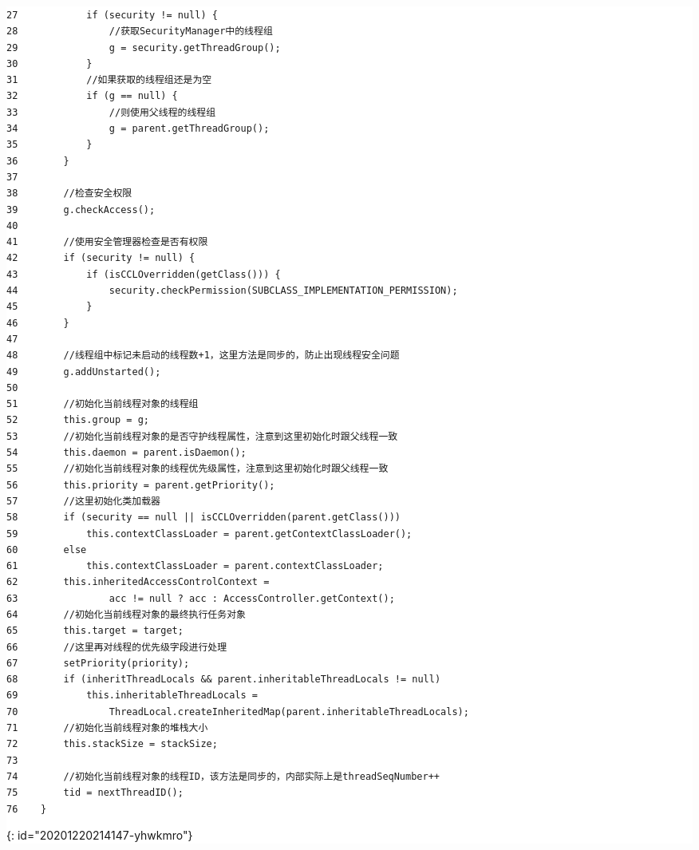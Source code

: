 ```
27            if (security != null) {
28                //获取SecurityManager中的线程组
29                g = security.getThreadGroup();
30            }
31            //如果获取的线程组还是为空
32            if (g == null) {
33                //则使用父线程的线程组
34                g = parent.getThreadGroup();
35            }
36        }
37
38        //检查安全权限
39        g.checkAccess();
40
41        //使用安全管理器检查是否有权限
42        if (security != null) {
43            if (isCCLOverridden(getClass())) {
44                security.checkPermission(SUBCLASS_IMPLEMENTATION_PERMISSION);
45            }
46        }
47
48        //线程组中标记未启动的线程数+1，这里方法是同步的，防止出现线程安全问题
49        g.addUnstarted();
50
51        //初始化当前线程对象的线程组
52        this.group = g;
53        //初始化当前线程对象的是否守护线程属性，注意到这里初始化时跟父线程一致
54        this.daemon = parent.isDaemon();
55        //初始化当前线程对象的线程优先级属性，注意到这里初始化时跟父线程一致
56        this.priority = parent.getPriority();
57        //这里初始化类加载器
58        if (security == null || isCCLOverridden(parent.getClass()))
59            this.contextClassLoader = parent.getContextClassLoader();
60        else
61            this.contextClassLoader = parent.contextClassLoader;
62        this.inheritedAccessControlContext =
63                acc != null ? acc : AccessController.getContext();
64        //初始化当前线程对象的最终执行任务对象
65        this.target = target;
66        //这里再对线程的优先级字段进行处理
67        setPriority(priority);
68        if (inheritThreadLocals && parent.inheritableThreadLocals != null)
69            this.inheritableThreadLocals =
70                ThreadLocal.createInheritedMap(parent.inheritableThreadLocals);
71        //初始化当前线程对象的堆栈大小
72        this.stackSize = stackSize;
73
74        //初始化当前线程对象的线程ID，该方法是同步的，内部实际上是threadSeqNumber++
75        tid = nextThreadID();
76    }
```
{: id="20201220214147-yhwkmro"}
